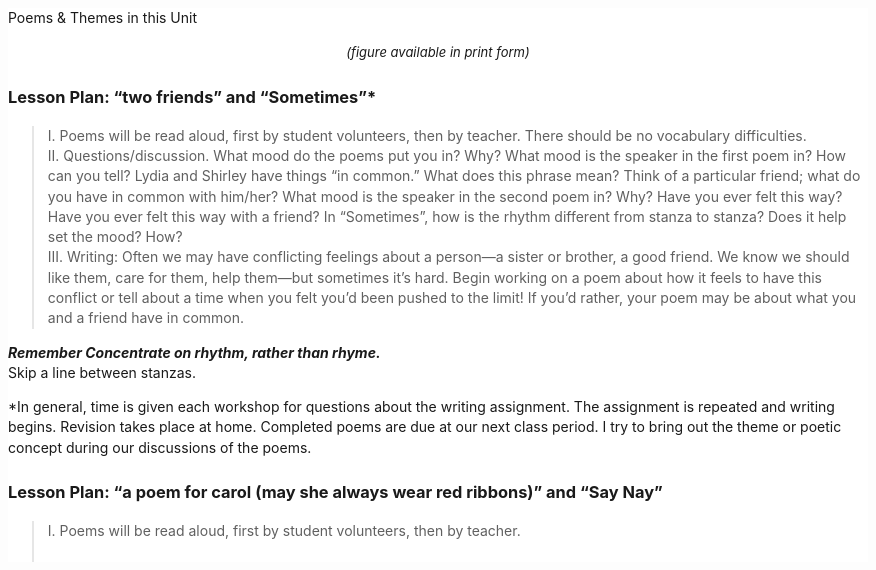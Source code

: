 <p>
Poems &amp; Themes in this Unit
</p>
<center>
<i>
<font size="-1">
(figure available in print form)
</font>
</i>
</center>
<h3>
Lesson Plan: “two friends” and “Sometimes”*
</h3>
<blockquote>
<dl>
<dt>
I. Poems will be read aloud, first by student volunteers, then by teacher. There should be no vocabulary difficulties.
<dt>
II. Questions/discussion. What mood do the poems put you in? Why? What mood is the speaker in the first poem in? How can you tell? Lydia and Shirley have things “in common.” What does this phrase mean? Think of a particular friend; what do you have in common with him/her? What mood is the speaker in the second poem in? Why? Have you ever felt this way? Have you ever felt this way with a friend? In “Sometimes”, how is the rhythm different from stanza to stanza? Does it help set the mood? How?
<dt>
III. Writing: Often we may have conflicting feelings about a person—a sister or brother, a good friend. We know we should like them, care for them, help them—but sometimes it’s hard. Begin working on a poem about how it feels to have this conflict or tell about a time when you felt you’d been pushed to the limit! If you’d rather, your poem may be about what you and a friend have in common.
</dt>
</dt>
</dt>
</dl>
</blockquote>
<p>
<b>
<i>
<i>
<b>
Remember
</b>
</i>
Concentrate on rhythm, rather than rhyme.
</i>
</b>
<br/>
Skip a line between stanzas.
</p>
<p>
*In general, time is given each workshop for questions about the writing assignment. The assignment is repeated and writing begins. Revision takes place at home. Completed poems are due at our next class period. I try to bring out the theme or poetic concept during our discussions of the poems.
</p>
<h3>
Lesson Plan: “a poem for carol (may she always wear red ribbons)” and “Say Nay”
</h3>
<blockquote>
<dl>
<dt>
I. Poems will be read aloud, first by student volunteers, then by teacher.
<dt>
<font color="#ffffff" style="visibility:hidden;">
____